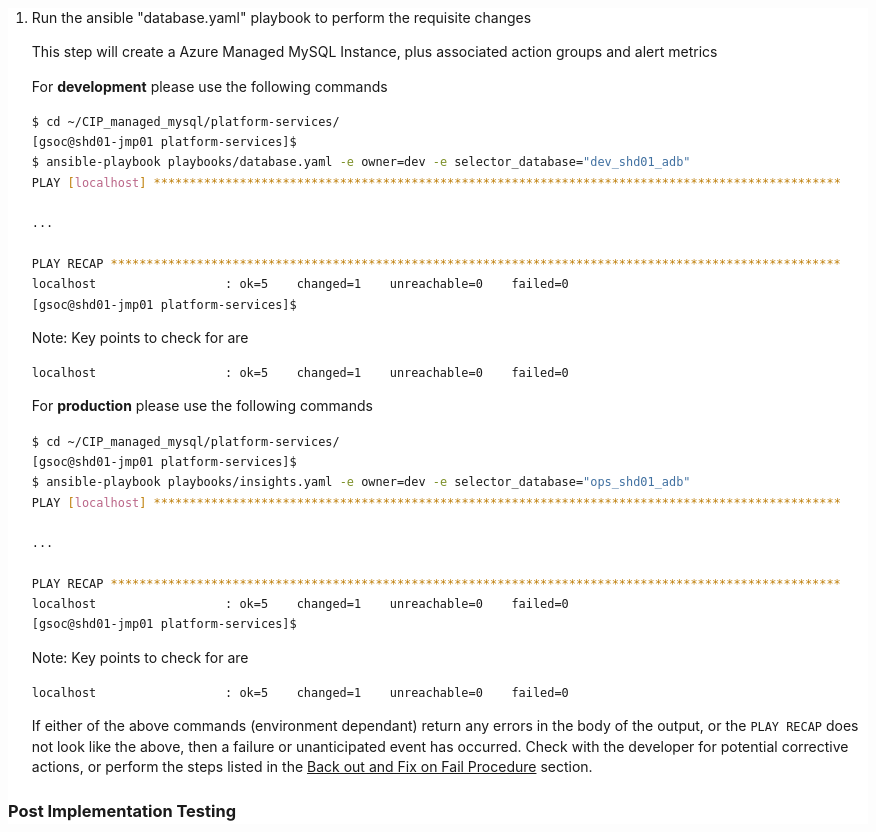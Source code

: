 1. Run the ansible "database.yaml" playbook to perform the requisite changes

    This step will create a Azure Managed MySQL Instance, plus associated action groups and alert metrics

    For __development__ please use the following commands

    ```bash
    $ cd ~/CIP_managed_mysql/platform-services/
    [gsoc@shd01-jmp01 platform-services]$
    $ ansible-playbook playbooks/database.yaml -e owner=dev -e selector_database="dev_shd01_adb"
    PLAY [localhost] ************************************************************************************************

    ...

    PLAY RECAP ******************************************************************************************************
    localhost                  : ok=5    changed=1    unreachable=0    failed=0
    [gsoc@shd01-jmp01 platform-services]$
    ```

    Note: Key points to check for are

    ```text
    localhost                  : ok=5    changed=1    unreachable=0    failed=0
    ```

    For __production__ please use the following commands

    ```bash
    $ cd ~/CIP_managed_mysql/platform-services/
    [gsoc@shd01-jmp01 platform-services]$
    $ ansible-playbook playbooks/insights.yaml -e owner=dev -e selector_database="ops_shd01_adb"
    PLAY [localhost] ************************************************************************************************

    ...

    PLAY RECAP ******************************************************************************************************
    localhost                  : ok=5    changed=1    unreachable=0    failed=0
    [gsoc@shd01-jmp01 platform-services]$
    ```

    Note: Key points to check for are

    ```text
    localhost                  : ok=5    changed=1    unreachable=0    failed=0
    ```

    If either of the above commands (environment dependant) return any errors in the body of the output, or the `PLAY RECAP` does not look like the above, then a failure or unanticipated event has occurred.  Check with the developer for potential corrective actions, or perform the steps listed in the [Back out and Fix on Fail Procedure](#Back-out-and-Fix-on-Fail-Procedure) section.

### Post Implementation Testing
